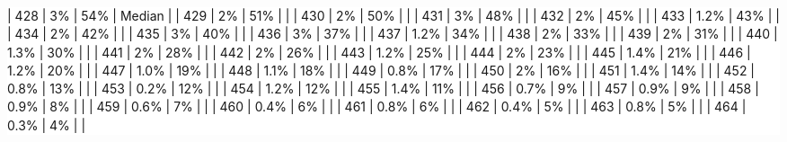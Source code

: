 | 428 | 3% | 54% | Median |
| 429 | 2% | 51% |  |
| 430 | 2% | 50% |  |
| 431 | 3% | 48% |  |
| 432 | 2% | 45% |  |
| 433 | 1.2% | 43% |  |
| 434 | 2% | 42% |  |
| 435 | 3% | 40% |  |
| 436 | 3% | 37% |  |
| 437 | 1.2% | 34% |  |
| 438 | 2% | 33% |  |
| 439 | 2% | 31% |  |
| 440 | 1.3% | 30% |  |
| 441 | 2% | 28% |  |
| 442 | 2% | 26% |  |
| 443 | 1.2% | 25% |  |
| 444 | 2% | 23% |  |
| 445 | 1.4% | 21% |  |
| 446 | 1.2% | 20% |  |
| 447 | 1.0% | 19% |  |
| 448 | 1.1% | 18% |  |
| 449 | 0.8% | 17% |  |
| 450 | 2% | 16% |  |
| 451 | 1.4% | 14% |  |
| 452 | 0.8% | 13% |  |
| 453 | 0.2% | 12% |  |
| 454 | 1.2% | 12% |  |
| 455 | 1.4% | 11% |  |
| 456 | 0.7% | 9% |  |
| 457 | 0.9% | 9% |  |
| 458 | 0.9% | 8% |  |
| 459 | 0.6% | 7% |  |
| 460 | 0.4% | 6% |  |
| 461 | 0.8% | 6% |  |
| 462 | 0.4% | 5% |  |
| 463 | 0.8% | 5% |  |
| 464 | 0.3% | 4% |  |
